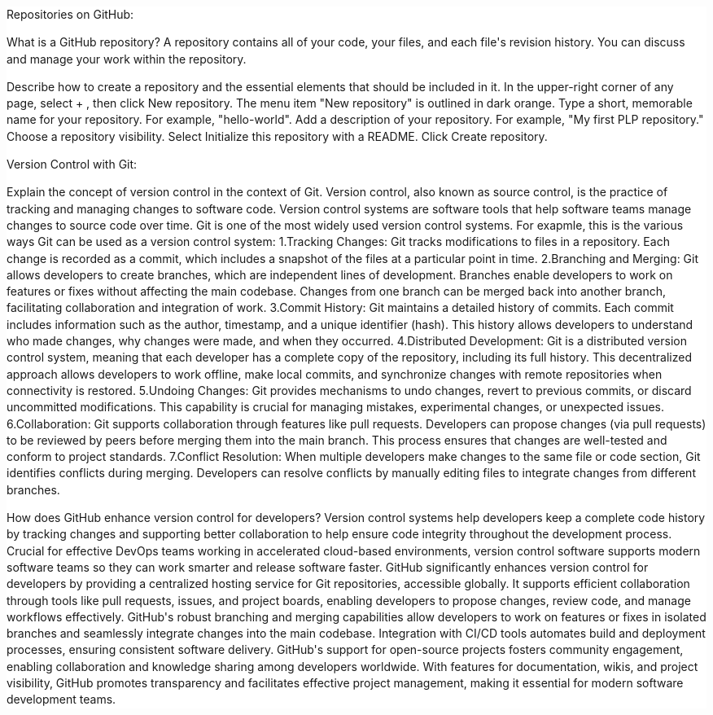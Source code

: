 
Repositories on GitHub:

What is a GitHub repository?
A repository contains all of your code, your files, and each file's revision history. You can discuss and manage your work within the repository.


Describe how to create a repository and the essential elements that should be included in it.
In the upper-right corner of any page, select + , then click New repository.
The menu item "New repository" is outlined in dark orange.
Type a short, memorable name for your repository. For example, "hello-world".
Add a description of your repository. For example, "My first PLP repository."
Choose a repository visibility. 
Select Initialize this repository with a README.
Click Create repository.


Version Control with Git:

Explain the concept of version control in the context of Git.
Version control, also known as source control, is the practice of tracking and managing changes to software code. Version control systems are software tools that help software teams manage changes to source code over time. Git is one of the most widely used version control systems. For exapmle, this is the various ways Git can be used as a version control system:
1.Tracking Changes: Git tracks modifications to files in a repository. Each change is recorded as a commit, which includes a snapshot of the files at a particular point in time.
2.Branching and Merging: Git allows developers to create branches, which are independent lines of development. Branches enable developers to work on features or fixes without affecting the main codebase. Changes from one branch can be merged back into another branch, facilitating collaboration and integration of work.
3.Commit History: Git maintains a detailed history of commits. Each commit includes information such as the author, timestamp, and a unique identifier (hash). This history allows developers to understand who made changes, why changes were made, and when they occurred.
4.Distributed Development: Git is a distributed version control system, meaning that each developer has a complete copy of the repository, including its full history. This decentralized approach allows developers to work offline, make local commits, and synchronize changes with remote repositories when connectivity is restored.
5.Undoing Changes: Git provides mechanisms to undo changes, revert to previous commits, or discard uncommitted modifications. This capability is crucial for managing mistakes, experimental changes, or unexpected issues.
6.Collaboration: Git supports collaboration through features like pull requests. Developers can propose changes (via pull requests) to be reviewed by peers before merging them into the main branch. This process ensures that changes are well-tested and conform to project standards.
7.Conflict Resolution: When multiple developers make changes to the same file or code section, Git identifies conflicts during merging. Developers can resolve conflicts by manually editing files to integrate changes from different branches.


How does GitHub enhance version control for developers?
Version control systems help developers keep a complete code history by tracking changes and supporting better collaboration to help ensure code integrity throughout the development process. Crucial for effective DevOps teams working in accelerated cloud-based environments, version control software supports modern software teams so they can work smarter and release software faster.
GitHub significantly enhances version control for developers by providing a centralized hosting service for Git repositories, accessible globally. It supports efficient collaboration through tools like pull requests, issues, and project boards, enabling developers to propose changes, review code, and manage workflows effectively. GitHub's robust branching and merging capabilities allow developers to work on features or fixes in isolated branches and seamlessly integrate changes into the main codebase. Integration with CI/CD tools automates build and deployment processes, ensuring consistent software delivery. GitHub's support for open-source projects fosters community engagement, enabling collaboration and knowledge sharing among developers worldwide. With features for documentation, wikis, and project visibility, GitHub promotes transparency and facilitates effective project management, making it essential for modern software development teams.
